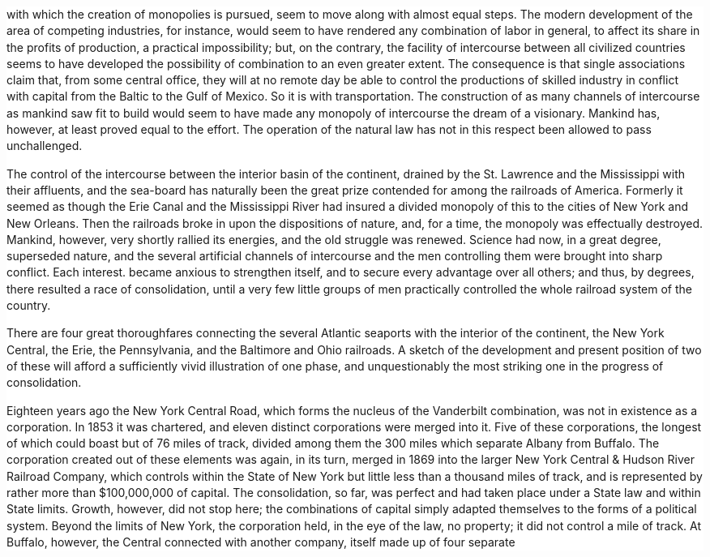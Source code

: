 with which the creation of monopolies is pursued, seem to
move along with almost equal steps. The modern development
of the area of competing industries, for instance, would
seem to have rendered any combination of labor in general, to
affect its share in the profits of production, a practical impossibility;
but, on the contrary, the facility of intercourse between
all civilized countries seems to have developed the
possibility of combination to an even greater extent. The
consequence is that single associations claim that, from some
central office, they will at no remote day be able to control
the productions of skilled industry in conflict with capital
from the Baltic to the Gulf of Mexico. So it is with transportation.
The construction of as many channels of intercourse
as mankind saw fit to build would seem to have made
any monopoly of intercourse the dream of a visionary. Mankind
has, however, at least proved equal to the effort. The
operation of the natural law has not in this respect been
allowed to pass unchallenged.

The control of the intercourse between the interior basin of
the continent, drained by the St. Lawrence and the Mississippi
with their affluents, and the sea-board has naturally been the
great prize contended for among the railroads of America.
Formerly it seemed as though the Erie Canal and the Mississippi
River had insured a divided monopoly of this to the
cities of New York and New Orleans. Then the railroads
broke in upon the dispositions of nature, and, for a time, the
monopoly was effectually destroyed. Mankind, however, very
shortly rallied its energies, and the old struggle was renewed.
Science had now, in a great degree, superseded nature, and
the several artificial channels of intercourse and the men controlling
them were brought into sharp conflict. Each interest.
became anxious to strengthen itself, and to secure every advantage
over all others; and thus, by degrees, there resulted
a race of consolidation, until a very few little groups of
men practically controlled the whole railroad system of the
country.

There are four great thoroughfares connecting the several
Atlantic seaports with the interior of the continent, the
New York Central, the Erie, the Pennsylvania, and the Baltimore
and Ohio railroads. A sketch of the development and
present position of two of these will afford a sufficiently vivid
illustration of one phase, and unquestionably the most striking
one in the progress of consolidation.

Eighteen years ago the New York Central Road, which forms
the nucleus of the Vanderbilt combination, was not in existence
as a corporation. In 1853 it was chartered, and eleven distinct
corporations were merged into it. Five of these corporations,
the longest of which could boast but of 76 miles
of track, divided among them the 300 miles which separate
Albany from Buffalo. The corporation created out of these
elements was again, in its turn, merged in 1869 into the
larger New York Central & Hudson River Railroad Company,
which controls within the State of New York but little less
than a thousand miles of track, and is represented by rather
more than $100,000,000 of capital. The consolidation, so
far, was perfect and had taken place under a State law and
within State limits. Growth, however, did not stop here; the
combinations of capital simply adapted themselves to the forms
of a political system. Beyond the limits of New York, the
corporation held, in the eye of the law, no property; it did
not control a mile of track. At Buffalo, however, the Central
connected with another company, itself made up of four separate